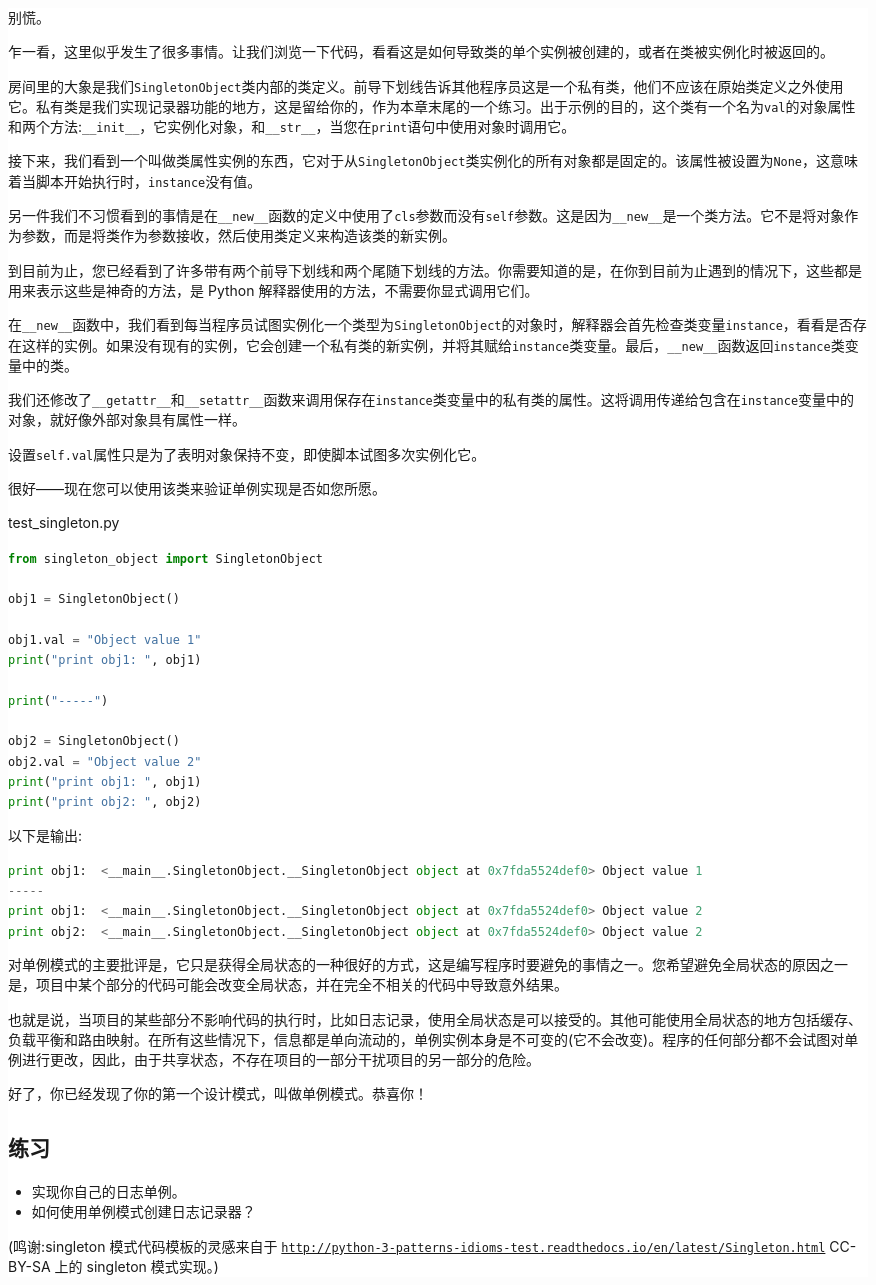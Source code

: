 别慌。

乍一看，这里似乎发生了很多事情。让我们浏览一下代码，看看这是如何导致类的单个实例被创建的，或者在类被实例化时被返回的。

房间里的大象是我们`SingletonObject`类内部的类定义。前导下划线告诉其他程序员这是一个私有类，他们不应该在原始类定义之外使用它。私有类是我们实现记录器功能的地方，这是留给你的，作为本章末尾的一个练习。出于示例的目的，这个类有一个名为`val`的对象属性和两个方法:`__init__`，它实例化对象，和`__str__`，当您在`print`语句中使用对象时调用它。

接下来，我们看到一个叫做类属性实例的东西，它对于从`SingletonObject`类实例化的所有对象都是固定的。该属性被设置为`None`，这意味着当脚本开始执行时，`instance`没有值。

另一件我们不习惯看到的事情是在`__new__`函数的定义中使用了`cls`参数而没有`self`参数。这是因为`__new__`是一个类方法。它不是将对象作为参数，而是将类作为参数接收，然后使用类定义来构造该类的新实例。

到目前为止，您已经看到了许多带有两个前导下划线和两个尾随下划线的方法。你需要知道的是，在你到目前为止遇到的情况下，这些都是用来表示这些是神奇的方法，是 Python 解释器使用的方法，不需要你显式调用它们。

在`__new__`函数中，我们看到每当程序员试图实例化一个类型为`SingletonObject`的对象时，解释器会首先检查类变量`instance`，看看是否存在这样的实例。如果没有现有的实例，它会创建一个私有类的新实例，并将其赋给`instance`类变量。最后，`__new__`函数返回`instance`类变量中的类。

我们还修改了`__getattr__`和`__setattr__`函数来调用保存在`instance`类变量中的私有类的属性。这将调用传递给包含在`instance`变量中的对象，就好像外部对象具有属性一样。

设置`self.val`属性只是为了表明对象保持不变，即使脚本试图多次实例化它。

很好——现在您可以使用该类来验证单例实现是否如您所愿。

test_singleton.py

```py
from singleton_object import SingletonObject

obj1 = SingletonObject()

obj1.val = "Object value 1"
print("print obj1: ", obj1)

print("-----")

obj2 = SingletonObject()
obj2.val = "Object value 2"
print("print obj1: ", obj1)
print("print obj2: ", obj2)

```

以下是输出:

```py
print obj1:  <__main__.SingletonObject.__SingletonObject object at 0x7fda5524def0> Object value 1
-----
print obj1:  <__main__.SingletonObject.__SingletonObject object at 0x7fda5524def0> Object value 2
print obj2:  <__main__.SingletonObject.__SingletonObject object at 0x7fda5524def0> Object value 2

```

对单例模式的主要批评是，它只是获得全局状态的一种很好的方式，这是编写程序时要避免的事情之一。您希望避免全局状态的原因之一是，项目中某个部分的代码可能会改变全局状态，并在完全不相关的代码中导致意外结果。

也就是说，当项目的某些部分不影响代码的执行时，比如日志记录，使用全局状态是可以接受的。其他可能使用全局状态的地方包括缓存、负载平衡和路由映射。在所有这些情况下，信息都是单向流动的，单例实例本身是不可变的(它不会改变)。程序的任何部分都不会试图对单例进行更改，因此，由于共享状态，不存在项目的一部分干扰项目的另一部分的危险。

好了，你已经发现了你的第一个设计模式，叫做单例模式。恭喜你！

## 练习

*   实现你自己的日志单例。
*   如何使用单例模式创建日志记录器？

(鸣谢:singleton 模式代码模板的灵感来自于 [`http://python-3-patterns-idioms-test.readthedocs.io/en/latest/Singleton.html`](http://python-3-patterns-idioms-test.readthedocs.io/en/latest/Singleton.html) CC-BY-SA 上的 singleton 模式实现。)